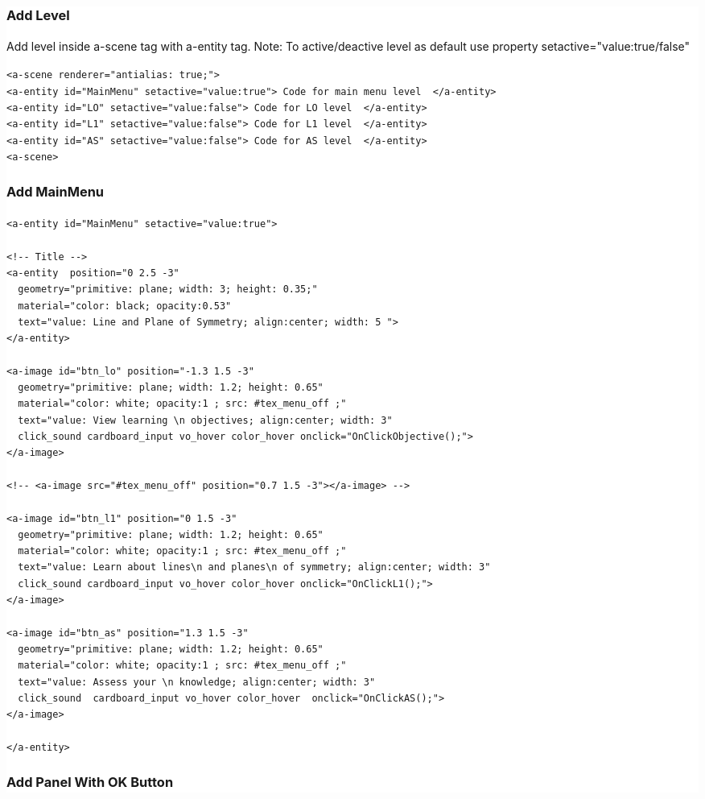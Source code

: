 ### Add Level

Add level inside a-scene tag with a-entity tag.
Note: To active/deactive level as default use property setactive="value:true/false"

```
<a-scene renderer="antialias: true;">
<a-entity id="MainMenu" setactive="value:true"> Code for main menu level  </a-entity>
<a-entity id="LO" setactive="value:false"> Code for LO level  </a-entity>
<a-entity id="L1" setactive="value:false"> Code for L1 level  </a-entity>
<a-entity id="AS" setactive="value:false"> Code for AS level  </a-entity>
<a-scene>
```

### Add MainMenu

```
<a-entity id="MainMenu" setactive="value:true">

<!-- Title -->
<a-entity  position="0 2.5 -3"
  geometry="primitive: plane; width: 3; height: 0.35;"
  material="color: black; opacity:0.53"
  text="value: Line and Plane of Symmetry; align:center; width: 5 ">
</a-entity>

<a-image id="btn_lo" position="-1.3 1.5 -3"
  geometry="primitive: plane; width: 1.2; height: 0.65"
  material="color: white; opacity:1 ; src: #tex_menu_off ;"
  text="value: View learning \n objectives; align:center; width: 3"
  click_sound cardboard_input vo_hover color_hover onclick="OnClickObjective();">
</a-image>

<!-- <a-image src="#tex_menu_off" position="0.7 1.5 -3"></a-image> -->

<a-image id="btn_l1" position="0 1.5 -3"
  geometry="primitive: plane; width: 1.2; height: 0.65"
  material="color: white; opacity:1 ; src: #tex_menu_off ;"
  text="value: Learn about lines\n and planes\n of symmetry; align:center; width: 3"
  click_sound cardboard_input vo_hover color_hover onclick="OnClickL1();">
</a-image>

<a-image id="btn_as" position="1.3 1.5 -3"
  geometry="primitive: plane; width: 1.2; height: 0.65"
  material="color: white; opacity:1 ; src: #tex_menu_off ;"
  text="value: Assess your \n knowledge; align:center; width: 3"
  click_sound  cardboard_input vo_hover color_hover  onclick="OnClickAS();">
</a-image>

</a-entity>
```

### Add Panel With OK Button
